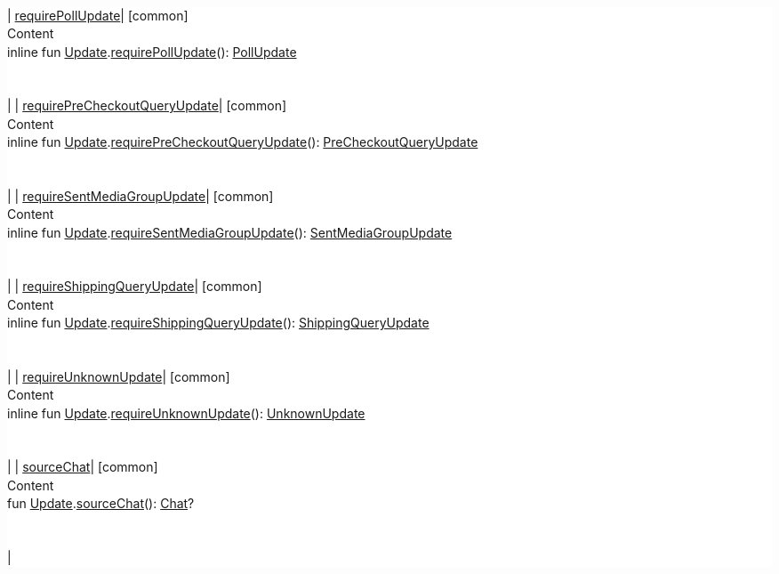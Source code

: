 | <a name="dev.inmo.tgbotapi.extensions.utils//requirePollUpdate/dev.inmo.tgbotapi.types.update.abstracts.Update#/PointingToDeclaration/"></a>[requirePollUpdate](../../dev.inmo.tgbotapi.extensions.utils/require-poll-update.md)| <a name="dev.inmo.tgbotapi.extensions.utils//requirePollUpdate/dev.inmo.tgbotapi.types.update.abstracts.Update#/PointingToDeclaration/"></a>[common]  <br>Content  <br>inline fun [Update](index.md).[requirePollUpdate](../../dev.inmo.tgbotapi.extensions.utils/require-poll-update.md)(): [PollUpdate](../../dev.inmo.tgbotapi.types.update/-poll-update/index.md)  <br><br><br>|
| <a name="dev.inmo.tgbotapi.extensions.utils//requirePreCheckoutQueryUpdate/dev.inmo.tgbotapi.types.update.abstracts.Update#/PointingToDeclaration/"></a>[requirePreCheckoutQueryUpdate](../../dev.inmo.tgbotapi.extensions.utils/require-pre-checkout-query-update.md)| <a name="dev.inmo.tgbotapi.extensions.utils//requirePreCheckoutQueryUpdate/dev.inmo.tgbotapi.types.update.abstracts.Update#/PointingToDeclaration/"></a>[common]  <br>Content  <br>inline fun [Update](index.md).[requirePreCheckoutQueryUpdate](../../dev.inmo.tgbotapi.extensions.utils/require-pre-checkout-query-update.md)(): [PreCheckoutQueryUpdate](../../dev.inmo.tgbotapi.types.update/-pre-checkout-query-update/index.md)  <br><br><br>|
| <a name="dev.inmo.tgbotapi.extensions.utils//requireSentMediaGroupUpdate/dev.inmo.tgbotapi.types.update.abstracts.Update#/PointingToDeclaration/"></a>[requireSentMediaGroupUpdate](../../dev.inmo.tgbotapi.extensions.utils/require-sent-media-group-update.md)| <a name="dev.inmo.tgbotapi.extensions.utils//requireSentMediaGroupUpdate/dev.inmo.tgbotapi.types.update.abstracts.Update#/PointingToDeclaration/"></a>[common]  <br>Content  <br>inline fun [Update](index.md).[requireSentMediaGroupUpdate](../../dev.inmo.tgbotapi.extensions.utils/require-sent-media-group-update.md)(): [SentMediaGroupUpdate](../../dev.inmo.tgbotapi.types.update.MediaGroupUpdates/-sent-media-group-update/index.md)  <br><br><br>|
| <a name="dev.inmo.tgbotapi.extensions.utils//requireShippingQueryUpdate/dev.inmo.tgbotapi.types.update.abstracts.Update#/PointingToDeclaration/"></a>[requireShippingQueryUpdate](../../dev.inmo.tgbotapi.extensions.utils/require-shipping-query-update.md)| <a name="dev.inmo.tgbotapi.extensions.utils//requireShippingQueryUpdate/dev.inmo.tgbotapi.types.update.abstracts.Update#/PointingToDeclaration/"></a>[common]  <br>Content  <br>inline fun [Update](index.md).[requireShippingQueryUpdate](../../dev.inmo.tgbotapi.extensions.utils/require-shipping-query-update.md)(): [ShippingQueryUpdate](../../dev.inmo.tgbotapi.types.update/-shipping-query-update/index.md)  <br><br><br>|
| <a name="dev.inmo.tgbotapi.extensions.utils//requireUnknownUpdate/dev.inmo.tgbotapi.types.update.abstracts.Update#/PointingToDeclaration/"></a>[requireUnknownUpdate](../../dev.inmo.tgbotapi.extensions.utils/require-unknown-update.md)| <a name="dev.inmo.tgbotapi.extensions.utils//requireUnknownUpdate/dev.inmo.tgbotapi.types.update.abstracts.Update#/PointingToDeclaration/"></a>[common]  <br>Content  <br>inline fun [Update](index.md).[requireUnknownUpdate](../../dev.inmo.tgbotapi.extensions.utils/require-unknown-update.md)(): [UnknownUpdate](../-unknown-update/index.md)  <br><br><br>|
| <a name="dev.inmo.tgbotapi.extensions.utils.extensions//sourceChat/dev.inmo.tgbotapi.types.update.abstracts.Update#/PointingToDeclaration/"></a>[sourceChat](../../dev.inmo.tgbotapi.extensions.utils.extensions/source-chat.md)| <a name="dev.inmo.tgbotapi.extensions.utils.extensions//sourceChat/dev.inmo.tgbotapi.types.update.abstracts.Update#/PointingToDeclaration/"></a>[common]  <br>Content  <br>fun [Update](index.md).[sourceChat](../../dev.inmo.tgbotapi.extensions.utils.extensions/source-chat.md)(): [Chat](../../dev.inmo.tgbotapi.types.chat.abstracts/-chat/index.md)?  <br><br><br>|

